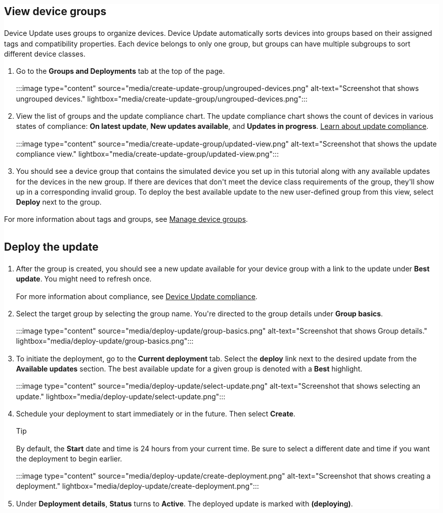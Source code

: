 ## View device groups

Device Update uses groups to organize devices. Device Update automatically sorts devices into groups based on their assigned tags and compatibility properties. Each device belongs to only one group, but groups can have multiple subgroups to sort different device classes.

1. Go to the **Groups and Deployments** tab at the top of the page.

   :::image type="content" source="media/create-update-group/ungrouped-devices.png" alt-text="Screenshot that shows ungrouped devices." lightbox="media/create-update-group/ungrouped-devices.png":::

1. View the list of groups and the update compliance chart. The update compliance chart shows the count of devices in various states of compliance: **On latest update**, **New updates available**, and **Updates in progress**. [Learn about update compliance](device-update-compliance.md).

   :::image type="content" source="media/create-update-group/updated-view.png" alt-text="Screenshot that shows the update compliance view." lightbox="media/create-update-group/updated-view.png":::

1. You should see a device group that contains the simulated device you set up in this tutorial along with any available updates for the devices in the new group. If there are devices that don't meet the device class requirements of the group, they'll show up in a corresponding invalid group. To deploy the best available update to the new user-defined group from this view, select **Deploy** next to the group.

For more information about tags and groups, see [Manage device groups](create-update-group.md).

## Deploy the update

1. After the group is created, you should see a new update available for your device group with a link to the update under **Best update**. You might need to refresh once.

   For more information about compliance, see [Device Update compliance](device-update-compliance.md).

1. Select the target group by selecting the group name. You're directed to the group details under **Group basics**.

   :::image type="content" source="media/deploy-update/group-basics.png" alt-text="Screenshot that shows Group details." lightbox="media/deploy-update/group-basics.png":::

1. To initiate the deployment, go to the **Current deployment** tab. Select the **deploy** link next to the desired update from the **Available updates** section. The best available update for a given group is denoted with a **Best** highlight.

   :::image type="content" source="media/deploy-update/select-update.png" alt-text="Screenshot that shows selecting an update." lightbox="media/deploy-update/select-update.png":::

1. Schedule your deployment to start immediately or in the future. Then select **Create**.

   > [!TIP]
   > By default, the **Start** date and time is 24 hours from your current time. Be sure to select a different date and time if you want the deployment to begin earlier.

   :::image type="content" source="media/deploy-update/create-deployment.png" alt-text="Screenshot that shows creating a deployment." lightbox="media/deploy-update/create-deployment.png":::

1. Under **Deployment details**, **Status** turns to **Active**. The deployed update is marked with **(deploying)**.
